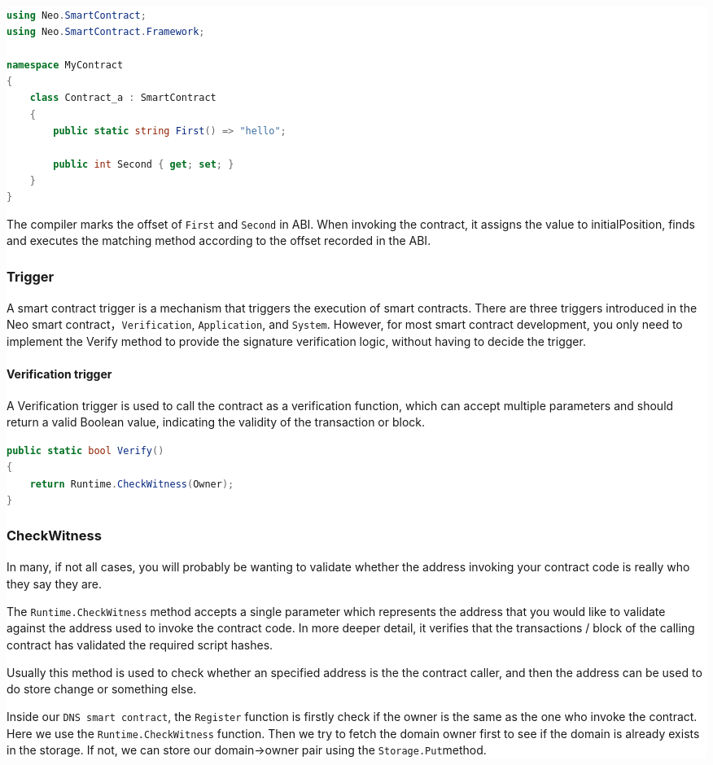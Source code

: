 ```cs
using Neo.SmartContract;
using Neo.SmartContract.Framework;

namespace MyContract
{
    class Contract_a : SmartContract
    {
        public static string First() => "hello";

        public int Second { get; set; }
    }
}
```

The compiler marks the offset of `First` and `Second` in ABI. When invoking the contract, it assigns the value to initialPosition, finds and executes the matching method according to the offset recorded in the ABI.

### Trigger

A smart contract trigger is a mechanism that triggers the execution of smart contracts. There are three triggers introduced in the Neo smart contract，`Verification`,   `Application`, and `System`. However, for most smart contract development, you only need to implement the Verify method to provide the signature verification logic, without having to decide the trigger. 

#### Verification trigger

A Verification trigger is used to call the contract as a verification function, which can accept multiple parameters and should return a valid Boolean value, indicating the validity of the transaction or block.

```cs
public static bool Verify()
{
    return Runtime.CheckWitness(Owner);
}
```

### CheckWitness

In many, if not all cases, you will probably be wanting to validate whether the address invoking your contract code is really who they say they are.

The `Runtime.CheckWitness` method accepts a single parameter which represents the address that you would like to validate against the address used to invoke the contract code. In more deeper detail, it verifies that the transactions / block of the calling contract has validated the required script hashes.

Usually this method is used to check whether an specified address is the the contract caller,  and then the address can be used to do store change or something else.

Inside our `DNS smart contract`, the `Register` function is firstly check if the owner is the same as the one who invoke the contract. Here we use the `Runtime.CheckWitness` function. Then we try to fetch the domain owner first to see if the domain is already exists in the storage. If not, we can store our domain->owner pair using the `Storage.Put`method.
